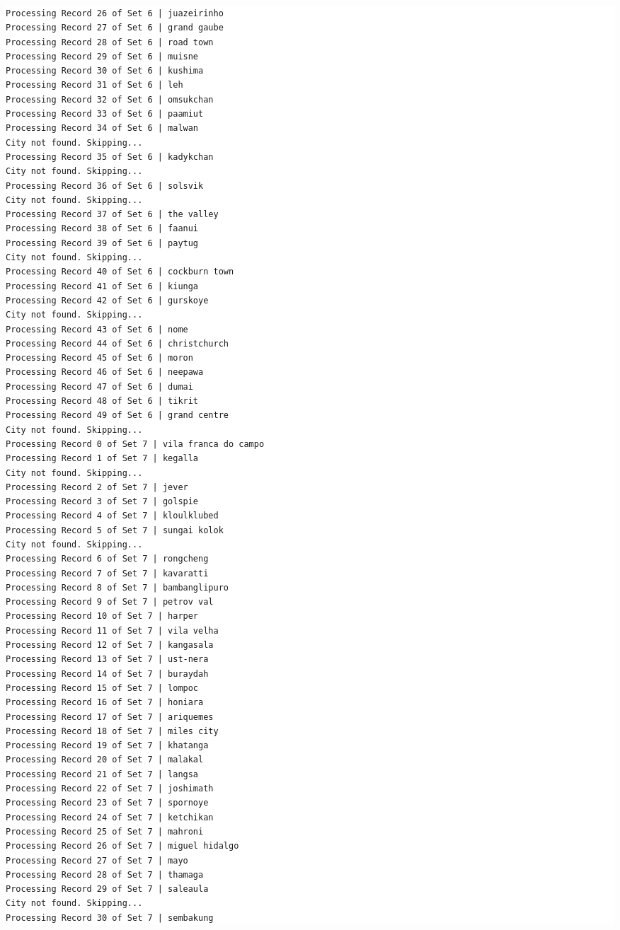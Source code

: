     Processing Record 26 of Set 6 | juazeirinho
    Processing Record 27 of Set 6 | grand gaube
    Processing Record 28 of Set 6 | road town
    Processing Record 29 of Set 6 | muisne
    Processing Record 30 of Set 6 | kushima
    Processing Record 31 of Set 6 | leh
    Processing Record 32 of Set 6 | omsukchan
    Processing Record 33 of Set 6 | paamiut
    Processing Record 34 of Set 6 | malwan
    City not found. Skipping...
    Processing Record 35 of Set 6 | kadykchan
    City not found. Skipping...
    Processing Record 36 of Set 6 | solsvik
    City not found. Skipping...
    Processing Record 37 of Set 6 | the valley
    Processing Record 38 of Set 6 | faanui
    Processing Record 39 of Set 6 | paytug
    City not found. Skipping...
    Processing Record 40 of Set 6 | cockburn town
    Processing Record 41 of Set 6 | kiunga
    Processing Record 42 of Set 6 | gurskoye
    City not found. Skipping...
    Processing Record 43 of Set 6 | nome
    Processing Record 44 of Set 6 | christchurch
    Processing Record 45 of Set 6 | moron
    Processing Record 46 of Set 6 | neepawa
    Processing Record 47 of Set 6 | dumai
    Processing Record 48 of Set 6 | tikrit
    Processing Record 49 of Set 6 | grand centre
    City not found. Skipping...
    Processing Record 0 of Set 7 | vila franca do campo
    Processing Record 1 of Set 7 | kegalla
    City not found. Skipping...
    Processing Record 2 of Set 7 | jever
    Processing Record 3 of Set 7 | golspie
    Processing Record 4 of Set 7 | kloulklubed
    Processing Record 5 of Set 7 | sungai kolok
    City not found. Skipping...
    Processing Record 6 of Set 7 | rongcheng
    Processing Record 7 of Set 7 | kavaratti
    Processing Record 8 of Set 7 | bambanglipuro
    Processing Record 9 of Set 7 | petrov val
    Processing Record 10 of Set 7 | harper
    Processing Record 11 of Set 7 | vila velha
    Processing Record 12 of Set 7 | kangasala
    Processing Record 13 of Set 7 | ust-nera
    Processing Record 14 of Set 7 | buraydah
    Processing Record 15 of Set 7 | lompoc
    Processing Record 16 of Set 7 | honiara
    Processing Record 17 of Set 7 | ariquemes
    Processing Record 18 of Set 7 | miles city
    Processing Record 19 of Set 7 | khatanga
    Processing Record 20 of Set 7 | malakal
    Processing Record 21 of Set 7 | langsa
    Processing Record 22 of Set 7 | joshimath
    Processing Record 23 of Set 7 | spornoye
    Processing Record 24 of Set 7 | ketchikan
    Processing Record 25 of Set 7 | mahroni
    Processing Record 26 of Set 7 | miguel hidalgo
    Processing Record 27 of Set 7 | mayo
    Processing Record 28 of Set 7 | thamaga
    Processing Record 29 of Set 7 | saleaula
    City not found. Skipping...
    Processing Record 30 of Set 7 | sembakung